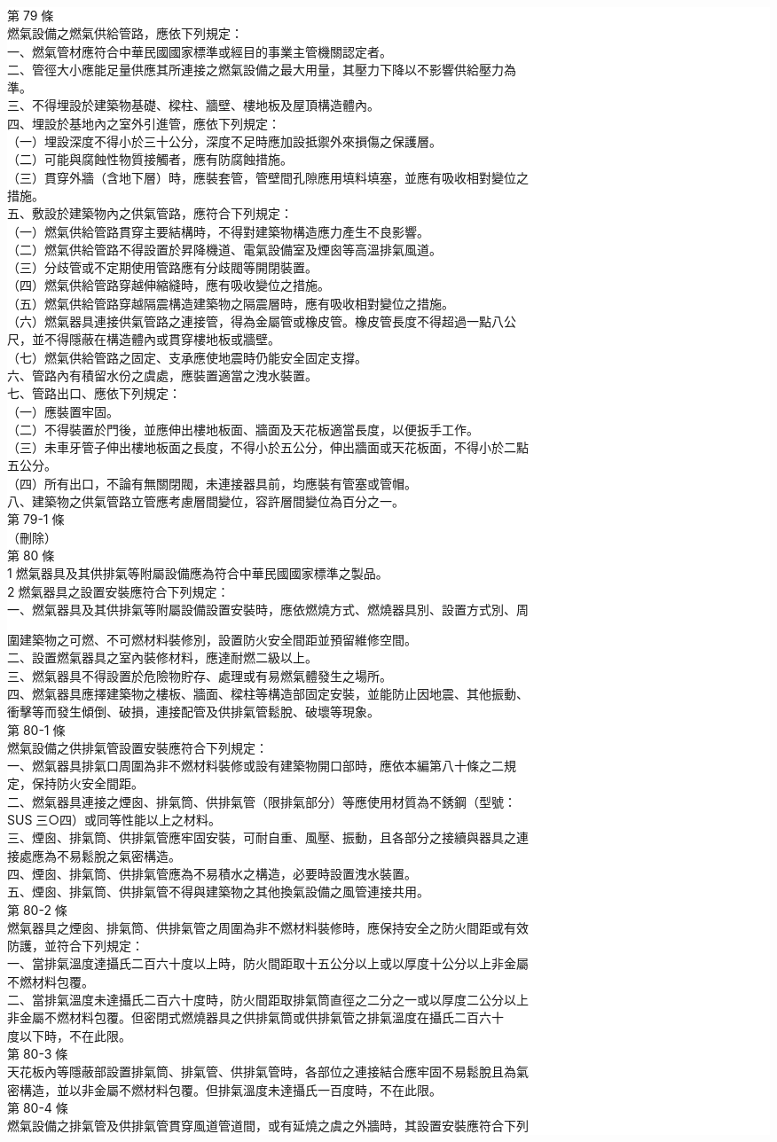 
第 79 條  
燃氣設備之燃氣供給管路，應依下列規定：  
一、燃氣管材應符合中華民國國家標準或經目的事業主管機關認定者。  
二、管徑大小應能足量供應其所連接之燃氣設備之最大用量，其壓力下降以不影響供給壓力為  
準。  
三、不得埋設於建築物基礎、樑柱、牆壁、樓地板及屋頂構造體內。  
四、埋設於基地內之室外引進管，應依下列規定：  
（一）埋設深度不得小於三十公分，深度不足時應加設抵禦外來損傷之保護層。  
（二）可能與腐蝕性物質接觸者，應有防腐蝕措施。  
（三）貫穿外牆（含地下層）時，應裝套管，管壁間孔隙應用填料填塞，並應有吸收相對變位之  
措施。  
五、敷設於建築物內之供氣管路，應符合下列規定：  
（一）燃氣供給管路貫穿主要結構時，不得對建築物構造應力產生不良影響。  
（二）燃氣供給管路不得設置於昇降機道、電氣設備室及煙囪等高溫排氣風道。  
（三）分歧管或不定期使用管路應有分歧閥等開閉裝置。  
（四）燃氣供給管路穿越伸縮縫時，應有吸收變位之措施。  
（五）燃氣供給管路穿越隔震構造建築物之隔震層時，應有吸收相對變位之措施。  
（六）燃氣器具連接供氣管路之連接管，得為金屬管或橡皮管。橡皮管長度不得超過一點八公  
尺，並不得隱蔽在構造體內或貫穿樓地板或牆壁。  
（七）燃氣供給管路之固定、支承應使地震時仍能安全固定支撐。  
六、管路內有積留水份之虞處，應裝置適當之洩水裝置。  
七、管路出口、應依下列規定：  
（一）應裝置牢固。  
（二）不得裝置於門後，並應伸出樓地板面、牆面及天花板適當長度，以便扳手工作。  
（三）未車牙管子伸出樓地板面之長度，不得小於五公分，伸出牆面或天花板面，不得小於二點  
五公分。  
（四）所有出口，不論有無關閉閥，未連接器具前，均應裝有管塞或管帽。  
八、建築物之供氣管路立管應考慮層間變位，容許層間變位為百分之一。  
第 79-1 條  
（刪除）  
第 80 條  
1 燃氣器具及其供排氣等附屬設備應為符合中華民國國家標準之製品。  
2 燃氣器具之設置安裝應符合下列規定：  
一、燃氣器具及其供排氣等附屬設備設置安裝時，應依燃燒方式、燃燒器具別、設置方式別、周  


圍建築物之可燃、不可燃材料裝修別，設置防火安全間距並預留維修空間。  
二、設置燃氣器具之室內裝修材料，應達耐燃二級以上。  
三、燃氣器具不得設置於危險物貯存、處理或有易燃氣體發生之場所。  
四、燃氣器具應擇建築物之樓板、牆面、樑柱等構造部固定安裝，並能防止因地震、其他振動、  
衝擊等而發生傾倒、破損，連接配管及供排氣管鬆脫、破壞等現象。  
第 80-1 條  
燃氣設備之供排氣管設置安裝應符合下列規定：  
一、燃氣器具排氣口周圍為非不燃材料裝修或設有建築物開口部時，應依本編第八十條之二規  
定，保持防火安全間距。  
二、燃氣器具連接之煙囪、排氣筒、供排氣管（限排氣部分）等應使用材質為不銹鋼（型號：  
SUS 三○四）或同等性能以上之材料。  
三、煙囪、排氣筒、供排氣管應牢固安裝，可耐自重、風壓、振動，且各部分之接續與器具之連  
接處應為不易鬆脫之氣密構造。  
四、煙囪、排氣筒、供排氣管應為不易積水之構造，必要時設置洩水裝置。  
五、煙囪、排氣筒、供排氣管不得與建築物之其他換氣設備之風管連接共用。  
第 80-2 條  
燃氣器具之煙囪、排氣筒、供排氣管之周圍為非不燃材料裝修時，應保持安全之防火間距或有效  
防護，並符合下列規定：  
一、當排氣溫度達攝氏二百六十度以上時，防火間距取十五公分以上或以厚度十公分以上非金屬  
不燃材料包覆。  
二、當排氣溫度未達攝氏二百六十度時，防火間距取排氣筒直徑之二分之一或以厚度二公分以上  
非金屬不燃材料包覆。但密閉式燃燒器具之供排氣筒或供排氣管之排氣溫度在攝氏二百六十  
度以下時，不在此限。  
第 80-3 條  
天花板內等隱蔽部設置排氣筒、排氣管、供排氣管時，各部位之連接結合應牢固不易鬆脫且為氣  
密構造，並以非金屬不燃材料包覆。但排氣溫度未達攝氏一百度時，不在此限。  
第 80-4 條  
燃氣設備之排氣管及供排氣管貫穿風道管道間，或有延燒之虞之外牆時，其設置安裝應符合下列  
